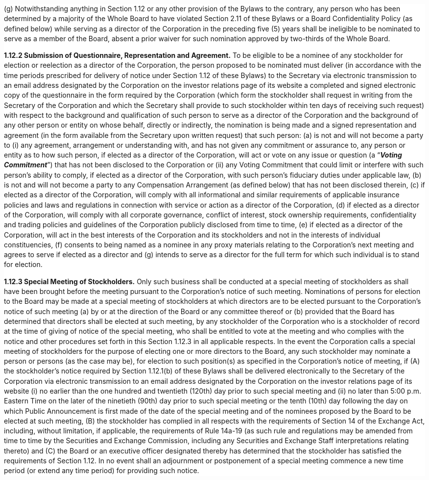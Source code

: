 (g) Notwithstanding anything in Section 1.12 or any other provision of the Bylaws to the contrary, any person who has been determined by a majority of the Whole Board to have violated Section 2.11 of these Bylaws or a Board Confidentiality Policy (as defined below) while serving as a director of the Corporation in the preceding five (5) years shall be ineligible to be nominated to serve as a member of the Board, absent a prior waiver for such nomination approved by two-thirds of the Whole Board.

**1.12.2 Submission of Questionnaire, Representation and Agreement.** To be eligible to be a nominee of any stockholder for election or reelection as a director of the Corporation, the person proposed to be nominated must deliver (in accordance with the time periods prescribed for delivery of notice under Section 1.12 of these Bylaws) to the Secretary via electronic transmission to an email address designated by the Corporation on the investor relations page of its website a completed and signed electronic copy of the questionnaire in the form required by the Corporation (which form the stockholder shall request in writing from the Secretary of the Corporation and which the Secretary shall provide to such stockholder within ten days of receiving such request) with respect to the background and qualification of such person to serve as a director of the Corporation and the background of any other person or entity on whose behalf, directly or indirectly, the nomination is being made and a signed representation and agreement (in the form available from the Secretary upon written request) that such person: (a) is not and will not become a party to (i) any agreement, arrangement or understanding with, and has not given any commitment or assurance to, any person or entity as to how such person, if elected as a director of the Corporation, will act or vote on any issue or question (a “***Voting Commitment***”) that has not been disclosed to the Corporation or (ii) any Voting Commitment that could limit or interfere with such person’s ability to comply, if elected as a director of the Corporation, with such person’s fiduciary duties under applicable law, (b) is not and will not become a party to any Compensation Arrangement (as defined below) that has not been disclosed therein, (c) if elected as a director of the Corporation, will comply with all informational and similar requirements of applicable insurance policies and laws and regulations in connection with service or action as a director of the Corporation, (d) if elected as a director of the Corporation, will comply with all corporate governance, conflict of interest, stock ownership requirements, confidentiality and trading policies and guidelines of the Corporation publicly disclosed from time to time, (e) if elected as a director of the Corporation, will act in the best interests of the Corporation and its stockholders and not in the interests of individual constituencies, (f) consents to being named as a nominee in any proxy materials relating to the Corporation’s next meeting and agrees to serve if elected as a director and (g) intends to serve as a director for the full term for which such individual is to stand for election.

**1.12.3 Special Meeting of Stockholders.** Only such business shall be conducted at a special meeting of stockholders as shall have been brought before the meeting pursuant to the Corporation’s notice of such meeting. Nominations of persons for election to the Board may be made at a special meeting of stockholders at which directors are to be elected pursuant to the Corporation’s notice of such meeting (a) by or at the direction of the Board or any committee thereof or (b) provided that the Board has determined that directors shall be elected at such meeting, by any stockholder of the Corporation who is a stockholder of record at the time of giving of notice of the special meeting, who shall be entitled to vote at the meeting and who complies with the notice and other procedures set forth in this Section 1.12.3 in all applicable respects. In the event the Corporation calls a special meeting of stockholders for the purpose of electing one or more directors to the Board, any such stockholder may nominate a person or persons (as the case may be), for election to such position(s) as specified in the Corporation’s notice of meeting, if (A) the stockholder’s notice required by Section 1.12.1(b) of these Bylaws shall be delivered electronically to the Secretary of the Corporation via electronic transmission to an email address designated by the Corporation on the investor relations page of its website (i) no earlier than the one hundred and twentieth (120th) day prior to such special meeting and (ii) no later than 5:00 p.m. Eastern Time on the later of the ninetieth (90th) day prior to such special meeting or the tenth (10th) day following the day on which Public Announcement is first made of the date of the special meeting and of the nominees proposed by the Board to be elected at such meeting, (B) the stockholder has complied in all respects with the requirements of Section 14 of the Exchange Act, including, without limitation, if applicable, the requirements of Rule 14a-19 (as such rule and regulations may be amended from time to time by the Securities and Exchange Commission, including any Securities and Exchange Staff interpretations relating thereto) and (C) the Board or an executive officer designated thereby has determined that the stockholder has satisfied the requirements of Section 1.12. In no event shall an adjournment or postponement of a special meeting commence a new time period (or extend any time period) for providing such notice.
